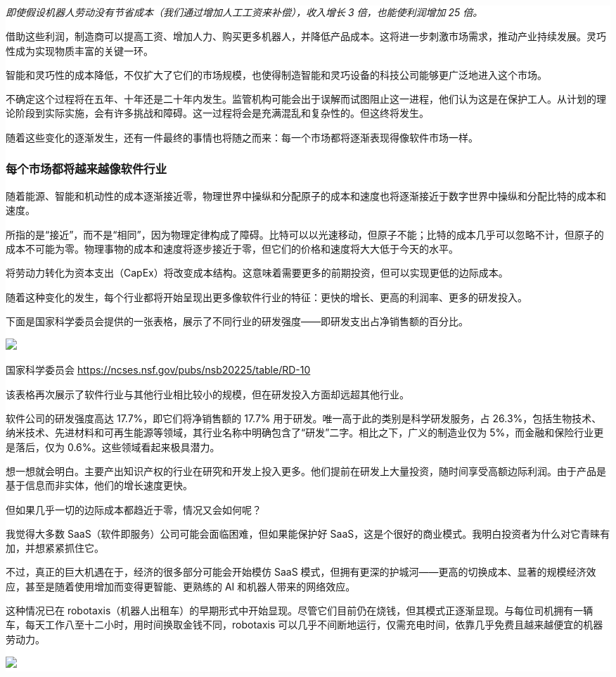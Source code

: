  _即使假设机器人劳动没有节省成本（我们通过增加人工工资来补偿），收入增长 3 倍，也能使利润增加 25 倍。_

  

借助这些利润，制造商可以提高工资、增加人力、购买更多机器人，并降低产品成本。这将进一步刺激市场需求，推动产业持续发展。灵巧性成为实现物质丰富的关键一环。

智能和灵巧性的成本降低，不仅扩大了它们的市场规模，也使得制造智能和灵巧设备的科技公司能够更广泛地进入这个市场。

不确定这个过程将在五年、十年还是二十年内发生。监管机构可能会出于误解而试图阻止这一进程，他们认为这是在保护工人。从计划的理论阶段到实际实施，会有许多挑战和障碍。这一过程将会是充满混乱和复杂性的。但这终将发生。

随着这些变化的逐渐发生，还有一件最终的事情也将随之而来：每一个市场都将逐渐表现得像软件市场一样。

  

  

### **每个市场都将越来越像软件行业**

随着能源、智能和机动性的成本逐渐接近零，物理世界中操纵和分配原子的成本和速度也将逐渐接近于数字世界中操纵和分配比特的成本和速度。

所指的是“接近”，而不是“相同”，因为物理定律构成了障碍。比特可以以光速移动，但原子不能；比特的成本几乎可以忽略不计，但原子的成本不可能为零。物理事物的成本和速度将逐步接近于零，但它们的价格和速度将大大低于今天的水平。

  

将劳动力转化为资本支出（CapEx）将改变成本结构。这意味着需要更多的前期投资，但可以实现更低的边际成本。

随着这种变化的发生，每个行业都将开始呈现出更多像软件行业的特征：更快的增长、更高的利润率、更多的研发投入。

下面是国家科学委员会提供的一张表格，展示了不同行业的研发强度——即研发支出占净销售额的百分比。

![](https://mmbiz.qpic.cn/mmbiz_png/iaqv2tagPYAgic4iaWhfZdkFN4GCricTt77pykNUxlKyyia1G4bPfeTqFfhP4CqQLZRKbpicTsmUAQ0WWbFxgAjmgU3Q/640?wx_fmt=png&from=appmsg)

国家科学委员会 https://ncses.nsf.gov/pubs/nsb20225/table/RD-10

  

该表格再次展示了软件行业与其他行业相比较小的规模，但在研发投入方面却远超其他行业。

软件公司的研发强度高达 17.7%，即它们将净销售额的 17.7% 用于研发。唯一高于此的类别是科学研发服务，占
26.3%，包括生物技术、纳米技术、先进材料和可再生能源等领域，其行业名称中明确包含了“研发”二字。相比之下，广义的制造业仅为
5%，而金融和保险行业更是落后，仅为 0.6%。这些领域看起来极具潜力。

  

想一想就会明白。主要产出知识产权的行业在研究和开发上投入更多。他们提前在研发上大量投资，随时间享受高额边际利润。由于产品是基于信息而非实体，他们的增长速度更快。

  

但如果几乎一切的边际成本都趋近于零，情况又会如何呢？

我觉得大多数 SaaS（软件即服务）公司可能会面临困难，但如果能保护好 SaaS，这是个很好的商业模式。我明白投资者为什么对它青睐有加，并想紧紧抓住它。

  

不过，真正的巨大机遇在于，经济的很多部分可能会开始模仿 SaaS
模式，但拥有更深的护城河——更高的切换成本、显著的规模经济效应，甚至是随着使用增加而变得更智能、更熟练的 AI 和机器人带来的网络效应。

这种情况已在
robotaxis（机器人出租车）的早期形式中开始显现。尽管它们目前仍在烧钱，但其模式正逐渐显现。与每位司机拥有一辆车，每天工作八至十二小时，用时间换取金钱不同，robotaxis
可以几乎不间断地运行，仅需充电时间，依靠几乎免费且越来越便宜的机器劳动力。

![](https://mmbiz.qpic.cn/mmbiz_png/iaqv2tagPYAgic4iaWhfZdkFN4GCricTt77pwEIwb3TASGX2ic9lmeN7LFia5EYRVEdEkkk2j4uM4P268FW4ibeMdqL1g/640?wx_fmt=png&from=appmsg)

  